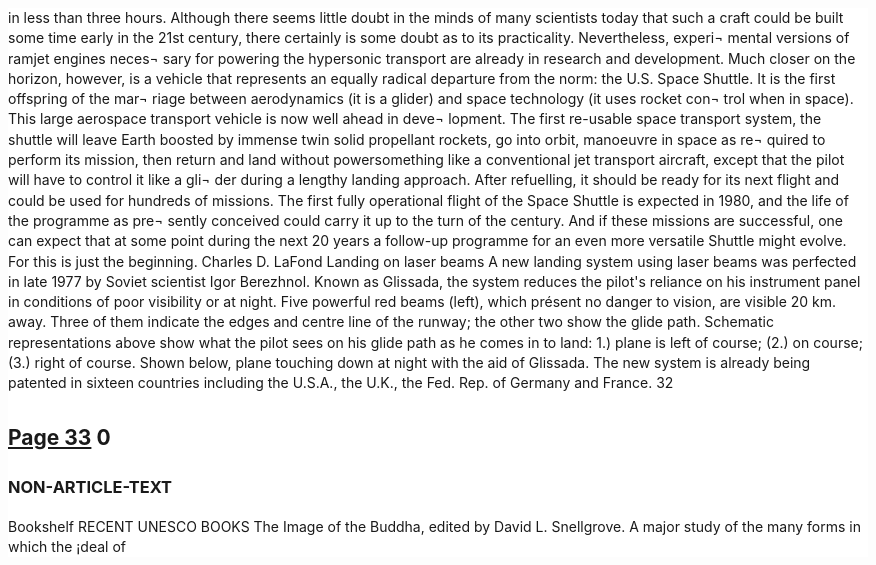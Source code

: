 in less than three hours.
Although there seems little doubt in the
minds of many scientists today that such a
craft could be built some time early in the
21st century, there certainly is some doubt
as to its practicality. Nevertheless, experi¬
mental versions of ramjet engines neces¬
sary for powering the hypersonic transport
are already in research and development.
Much closer on the horizon, however, is
a vehicle that represents an equally radical
departure from the norm: the U.S. Space
Shuttle. It is the first offspring of the mar¬
riage between aerodynamics (it is a glider)
and space technology (it uses rocket con¬
trol when in space). This large aerospace
transport vehicle is now well ahead in deve¬
lopment.
The first re-usable space transport
system, the shuttle will leave Earth boosted
by immense twin solid propellant rockets,
go into orbit, manoeuvre in space as re¬
quired to perform its mission, then return
and land without powersomething like a
conventional jet transport aircraft, except
that the pilot will have to control it like a gli¬
der during a lengthy landing approach.
After refuelling, it should be ready for its
next flight and could be used for hundreds
of missions.
The first fully operational flight of the
Space Shuttle is expected in 1980,
and the life of the programme as pre¬
sently conceived could carry it up to the
turn of the century. And if these missions
are successful, one can expect that at
some point during the next 20 years a
follow-up programme for an even more
versatile Shuttle might evolve. For this is
just the beginning.
Charles D. LaFond
Landing
on laser beams
A new landing system using laser beams was perfected in late 1977 by Soviet
scientist Igor Berezhnol. Known as Glissada, the system reduces the pilot's
reliance on his instrument panel in conditions of poor visibility or at night. Five
powerful red beams (left), which présent no danger to vision, are visible 20 km.
away. Three of them indicate the edges and centre line of the runway; the other
two show the glide path. Schematic representations above show what the pilot
sees on his glide path as he comes in to land: 1.) plane is left of course; (2.) on
course; (3.) right of course. Shown below, plane touching down at night with the
aid of Glissada. The new system is already being patented in sixteen countries
including the U.S.A., the U.K., the Fed. Rep. of Germany and France.
32
## [Page 33](https://demo.humlab.umu.se/courier/074801engo.pdf#page=33) 0
### NON-ARTICLE-TEXT
Bookshelf
RECENT UNESCO BOOKS
The Image of the Buddha, edited by
David L. Snellgrove. A major study of
the many forms in which the ¡deal of